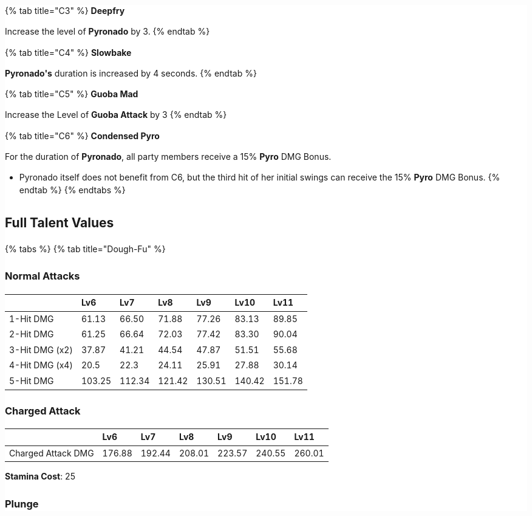{% tab title="C3" %}
**Deepfry**

Increase the level of **Pyronado** by 3.
{% endtab %}

{% tab title="C4" %}
**Slowbake**

**Pyronado's** duration is increased by 4 seconds.
{% endtab %}

{% tab title="C5" %}
**Guoba Mad**

Increase the Level of **Guoba Attack** by 3
{% endtab %}

{% tab title="C6" %}
**Condensed Pyro**

For the duration of **Pyronado**, all party members receive a 15% **Pyro** DMG Bonus.
* Pyronado itself does not benefit from C6, but the third hit of her initial swings can receive the 15% **Pyro** DMG Bonus.
{% endtab %}
{% endtabs %}

## Full Talent Values

{% tabs %}
{% tab title="Dough-Fu" %}
### Normal Attacks

|  | Lv6 | Lv7 | Lv8 | Lv9 | Lv10 | Lv11 |
| :--- | :--- | :--- | :--- | :--- | :--- | :--- |
| 1-Hit DMG | 61.13 | 66.50 | 71.88 | 77.26 | 83.13 | 89.85 |
| 2-Hit DMG | 61.25 | 66.64 | 72.03 | 77.42 | 83.30 | 90.04 |
| 3-Hit DMG \(x2\) | 37.87 | 41.21 | 44.54 | 47.87 | 51.51 | 55.68 |
| 4-Hit DMG \(x4\) | 20.5 | 22.3 | 24.11 | 25.91 | 27.88 | 30.14 |
| 5-Hit DMG | 103.25 | 112.34 | 121.42 | 130.51 | 140.42 | 151.78 |

### Charged Attack

|  | Lv6 | Lv7 | Lv8 | Lv9 | Lv10 | Lv11 |
| :--- | :--- | :--- | :--- | :--- | :--- | :--- |
| Charged Attack DMG | 176.88 | 192.44 | 208.01 | 223.57 | 240.55 | 260.01 |

**Stamina Cost**: 25

### Plunge
